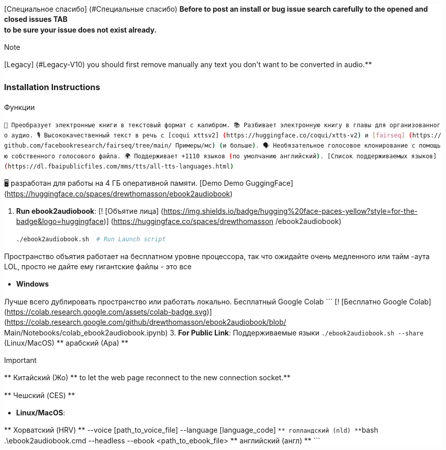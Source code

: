 
[Специальное спасибо] (#Специальные спасибо)
**Before to post an install or bug issue search carefully to the opened and closed issues TAB<br>
to be sure your issue does not exist already.**


>[!NOTE]
[Legacy] (#Legacy-V10)
you should first remove manually any text you don't want to be converted in audio.**


### Installation Instructions
Функции
```bash
📖 Преобразует электронные книги в текстовый формат с калибром. 📚 Разбивает электронную книгу в главы для организованного аудио. 🎙 Высококачественный текст в речь с [coqui xttsv2] (https://huggingface.co/coqui/xtts-v2) и [fairseq] (https://github.com/facebookresearch/fairseq/tree/main/ Примеры/мс) (и больше). 🗣 Необязательное голосовое клонирование с помощью собственного голосового файла. 🌍 Поддерживает +1110 языков (по умолчанию английский). [Список поддерживаемых языков] (https://dl.fbaipublicfiles.com/mms/tts/all-tts-languages.html)
```

🖥 разработан для работы на 4 ГБ оперативной памяти. [Demo Demo GuggingFace] (https://huggingface.co/spaces/drewthomasson/ebook2audiobook)
1. **Run ebook2audiobook**:
[! [Объятие лица] (https://img.shields.io/badge/hugging%20face-paces-yellow?style=for-the-badge&logo=huggingface)] (https://huggingface.co/spaces/drewthomasson /ebook2audiobook)
     ```bash
     ./ebook2audiobook.sh  # Run Launch script
Пространство объятия работает на бесплатном уровне процессора, так что ожидайте очень медленного или тайм -аута LOL, просто не дайте ему гигантские файлы - это все
   - **Windows**
     ```bash
Лучше всего дублировать пространство или работать локально. Бесплатный Google Colab
     ```
[! [Бесплатно Google Colab] (https://colab.research.google.com/assets/colab-badge.svg)] (https://colab.research.google.com/github/drewthomasson/ebook2audiobook/blob/ Main/Notebooks/colab_ebook2audiobook.ipynb)
3. **For Public Link**:
Поддерживаемые языки
   `./ebook2audiobook.sh --share` (Linux/MacOS)
** арабский (Ара) **

> [!IMPORTANT]
** Китайский (Жо) **
to let the web page reconnect to the new connection socket.**

** Чешский (CES) **
   - **Linux/MacOS**:
     ```bash
** Хорватский (HRV) **
         --voice [path_to_voice_file] --language [language_code]
     ```
** голландский (nld) **
     ```bash
     .\ebook2audiobook.cmd --headless --ebook <path_to_ebook_file>
** английский (англ) **
     ```
     